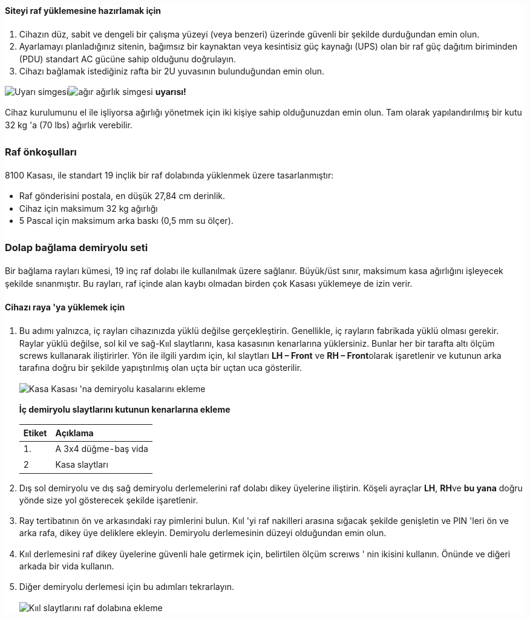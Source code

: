 #### <a name="to-prepare-the-site-for-rack-installation"></a>Siteyi raf yüklemesine hazırlamak için
1. Cihazın düz, sabit ve dengeli bir çalışma yüzeyi (veya benzeri) üzerinde güvenli bir şekilde durduğundan emin olun.
2. Ayarlamayı planladığınız sitenin, bağımsız bir kaynaktan veya kesintisiz güç kaynağı (UPS) olan bir raf güç dağıtım biriminden (PDU) standart AC gücüne sahip olduğunu doğrulayın.
3. Cihazı bağlamak istediğiniz rafta bir 2U yuvasının bulunduğundan emin olun.

![Uyarı simgesi](./media/storsimple-safety/IC740879.png)![ağır ağırlık simgesi](./media/storsimple-8100-hardware-installation/HCS_HeavyWeight_Icon.png) **uyarısı!**

Cihaz kurulumunu el ile işliyorsa ağırlığı yönetmek için iki kişiye sahip olduğunuzdan emin olun. Tam olarak yapılandırılmış bir kutu 32 kg 'a (70 lbs) ağırlık verebilir.

### <a name="rack-prerequisites"></a>Raf önkoşulları
8100 Kasası, ile standart 19 inçlik bir raf dolabında yüklenmek üzere tasarlanmıştır:

* Raf gönderisini postala, en düşük 27,84 cm derinlik.
* Cihaz için maksimum 32 kg ağırlığı
* 5 Pascal için maksimum arka baskı (0,5 mm su ölçer).

### <a name="rack-mounting-rail-kit"></a>Dolap bağlama demiryolu seti
Bir bağlama rayları kümesi, 19 inç raf dolabı ile kullanılmak üzere sağlanır. Büyük/üst sınır, maksimum kasa ağırlığını işleyecek şekilde sınanmıştır. Bu rayları, raf içinde alan kaybı olmadan birden çok Kasası yüklemeye de izin verir.

#### <a name="to-install-the-device-on-the-rails"></a>Cihazı raya 'ya yüklemek için
1. Bu adımı yalnızca, iç rayları cihazınızda yüklü değilse gerçekleştirin. Genellikle, iç rayların fabrikada yüklü olması gerekir. Raylar yüklü değilse, sol kil ve sağ-Kııl slaytlarını, kasa kasasının kenarlarına yüklersiniz. Bunlar her bir tarafta altı ölçüm screws kullanarak iliştirirler. Yön ile ilgili yardım için, kıl slaytları **LH – Front** ve **RH – Front**olarak işaretlenir ve kutunun arka tarafına doğru bir şekilde yapıştırılmış olan uçta bir uçtan uca gösterilir.<br/>
   
    ![Kasa Kasası 'na demiryolu kasalarını ekleme](./media/storsimple-8100-hardware-installation/HCSAttachingRailSlidestoEnclosureChassis.png)

    **İç demiryolu slaytlarını kutunun kenarlarına ekleme**
   
    Etiket | Açıklama
    ----- | -----------
    1\.     | A 3x4 düğme-baş vida
    2     | Kasa slaytları

2. Dış sol demiryolu ve dış sağ demiryolu derlemelerini raf dolabı dikey üyelerine iliştirin. Köşeli ayraçlar **LH**, **RH**ve **bu yana** doğru yönde size yol gösterecek şekilde işaretlenir.
3. Ray tertibatının ön ve arkasındaki ray pimlerini bulun. Kııl 'yi raf nakilleri arasına sığacak şekilde genişletin ve PIN 'leri ön ve arka rafa, dikey üye deliklere ekleyin. Demiryolu derlemesinin düzeyi olduğundan emin olun.
4. Kııl derlemesini raf dikey üyelerine güvenli hale getirmek için, belirtilen ölçüm screıws ' nin ikisini kullanın. Önünde ve diğeri arkada bir vida kullanın.
5. Diğer demiryolu derlemesi için bu adımları tekrarlayın.<br/>
   
     ![Kııl slaytlarını raf dolabına ekleme](./media/storsimple-8100-hardware-installation/HCSAttachingRailSlidestoRackCabinet.png)
   
